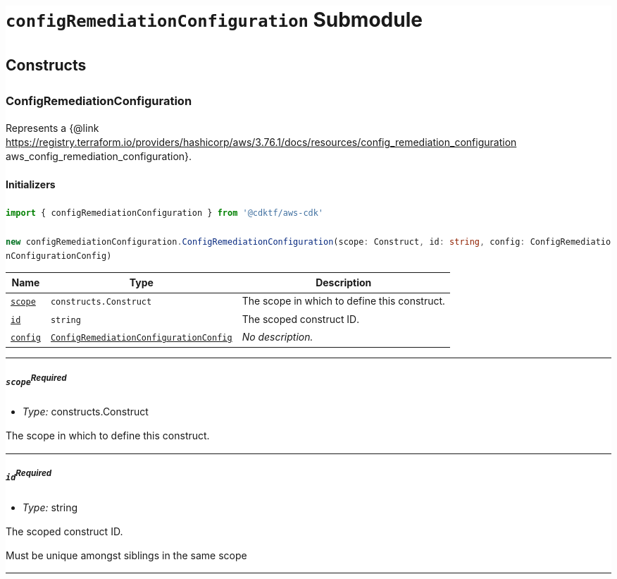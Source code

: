 # `configRemediationConfiguration` Submodule <a name="`configRemediationConfiguration` Submodule" id="@cdktf/aws-cdk.configRemediationConfiguration"></a>

## Constructs <a name="Constructs" id="Constructs"></a>

### ConfigRemediationConfiguration <a name="ConfigRemediationConfiguration" id="@cdktf/aws-cdk.configRemediationConfiguration.ConfigRemediationConfiguration"></a>

Represents a {@link https://registry.terraform.io/providers/hashicorp/aws/3.76.1/docs/resources/config_remediation_configuration aws_config_remediation_configuration}.

#### Initializers <a name="Initializers" id="@cdktf/aws-cdk.configRemediationConfiguration.ConfigRemediationConfiguration.Initializer"></a>

```typescript
import { configRemediationConfiguration } from '@cdktf/aws-cdk'

new configRemediationConfiguration.ConfigRemediationConfiguration(scope: Construct, id: string, config: ConfigRemediationConfigurationConfig)
```

| **Name** | **Type** | **Description** |
| --- | --- | --- |
| <code><a href="#@cdktf/aws-cdk.configRemediationConfiguration.ConfigRemediationConfiguration.Initializer.parameter.scope">scope</a></code> | <code>constructs.Construct</code> | The scope in which to define this construct. |
| <code><a href="#@cdktf/aws-cdk.configRemediationConfiguration.ConfigRemediationConfiguration.Initializer.parameter.id">id</a></code> | <code>string</code> | The scoped construct ID. |
| <code><a href="#@cdktf/aws-cdk.configRemediationConfiguration.ConfigRemediationConfiguration.Initializer.parameter.config">config</a></code> | <code><a href="#@cdktf/aws-cdk.configRemediationConfiguration.ConfigRemediationConfigurationConfig">ConfigRemediationConfigurationConfig</a></code> | *No description.* |

---

##### `scope`<sup>Required</sup> <a name="scope" id="@cdktf/aws-cdk.configRemediationConfiguration.ConfigRemediationConfiguration.Initializer.parameter.scope"></a>

- *Type:* constructs.Construct

The scope in which to define this construct.

---

##### `id`<sup>Required</sup> <a name="id" id="@cdktf/aws-cdk.configRemediationConfiguration.ConfigRemediationConfiguration.Initializer.parameter.id"></a>

- *Type:* string

The scoped construct ID.

Must be unique amongst siblings in the same scope

---